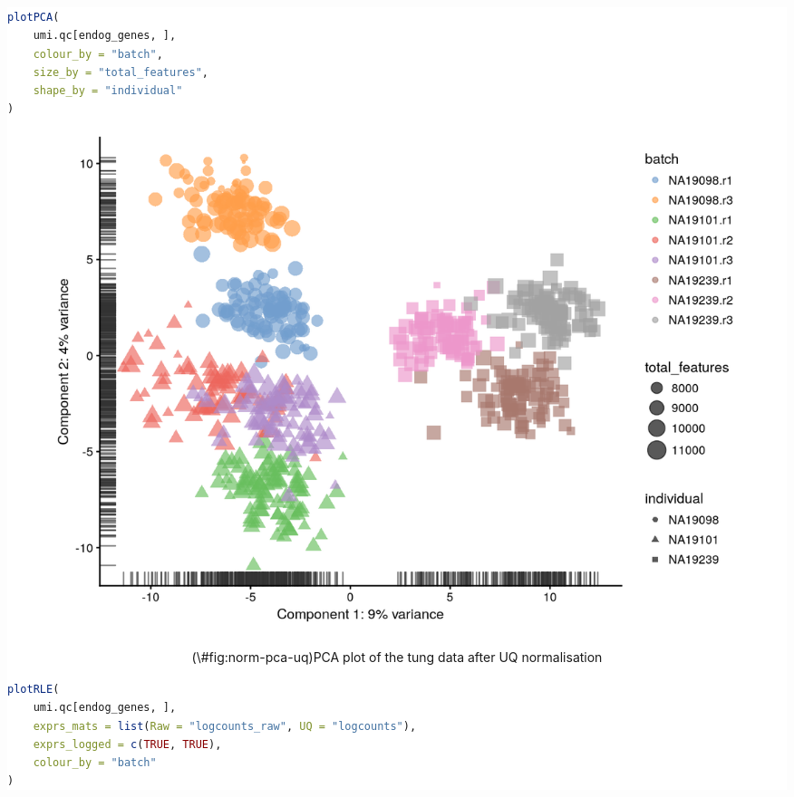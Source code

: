 ```r
plotPCA(
    umi.qc[endog_genes, ],
    colour_by = "batch",
    size_by = "total_features",
    shape_by = "individual"
)
```

<div class="figure" style="text-align: center">
<img src="13-exprs-norm_files/figure-html/norm-pca-uq-1.png" alt="PCA plot of the tung data after UQ normalisation" width="90%" />
<p class="caption">(\#fig:norm-pca-uq)PCA plot of the tung data after UQ normalisation</p>
</div>

```r
plotRLE(
    umi.qc[endog_genes, ], 
    exprs_mats = list(Raw = "logcounts_raw", UQ = "logcounts"),
    exprs_logged = c(TRUE, TRUE),
    colour_by = "batch"
)
```
